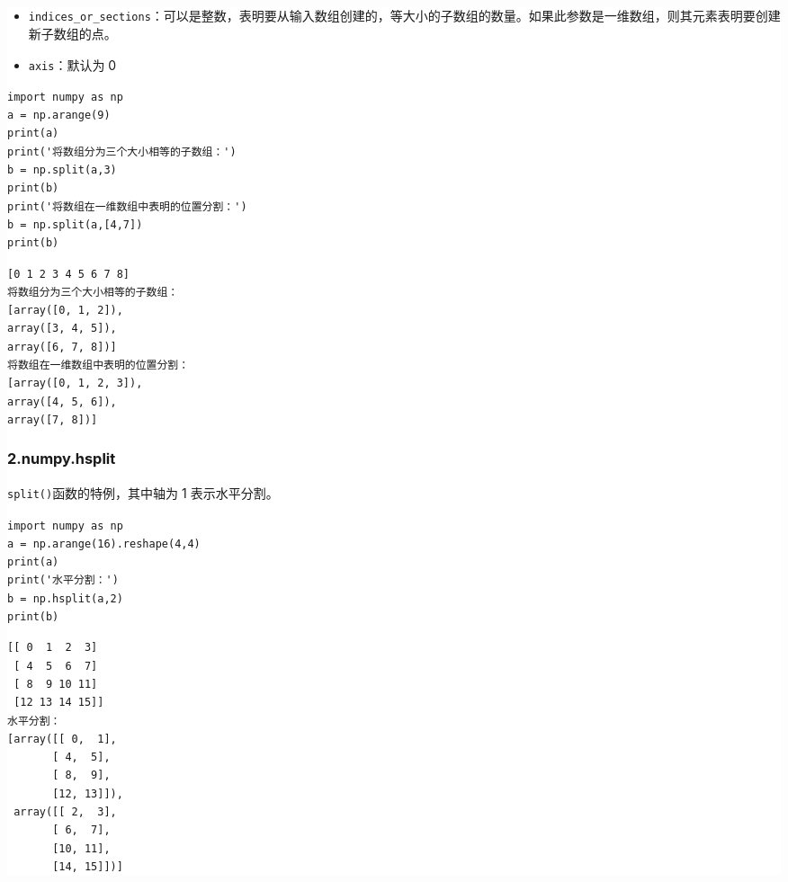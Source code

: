 - `indices_or_sections`：可以是整数，表明要从输入数组创建的，等大小的子数组的数量。如果此参数是一维数组，则其元素表明要创建新子数组的点。
    
- `axis`：默认为 0
    

```
import numpy as np
a = np.arange(9)
print(a)
print('将数组分为三个大小相等的子数组：')
b = np.split(a,3)
print(b)
print('将数组在一维数组中表明的位置分割：')
b = np.split(a,[4,7])
print(b)

```

```
[0 1 2 3 4 5 6 7 8]
将数组分为三个大小相等的子数组：
[array([0, 1, 2]), 
array([3, 4, 5]), 
array([6, 7, 8])]
将数组在一维数组中表明的位置分割：
[array([0, 1, 2, 3]), 
array([4, 5, 6]), 
array([7, 8])]

```

### **2.numpy.hsplit**

`split()`函数的特例，其中轴为 1 表示水平分割。

```
import numpy as np
a = np.arange(16).reshape(4,4)
print(a)
print('水平分割：')
b = np.hsplit(a,2)
print(b)

```

```
[[ 0  1  2  3]
 [ 4  5  6  7]
 [ 8  9 10 11]
 [12 13 14 15]]
水平分割：
[array([[ 0,  1],
       [ 4,  5],
       [ 8,  9],
       [12, 13]]), 
 array([[ 2,  3],
       [ 6,  7],
       [10, 11],
       [14, 15]])]

```
